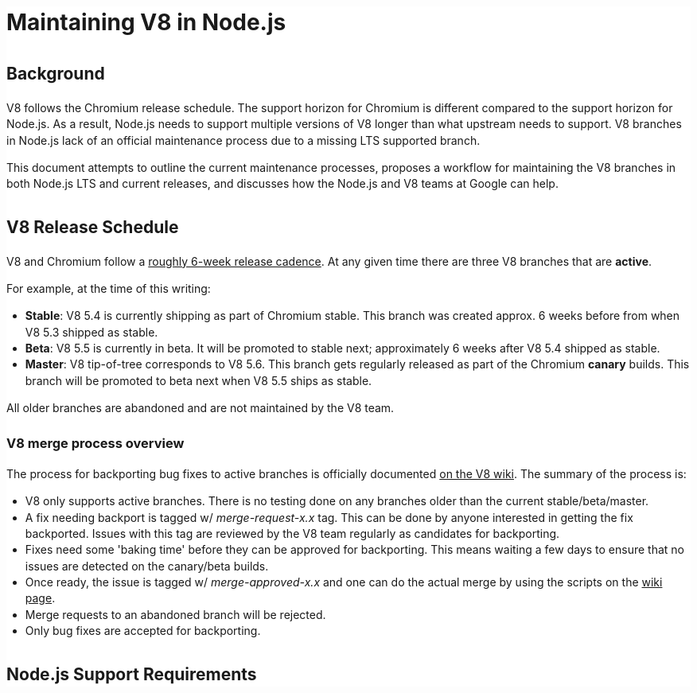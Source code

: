 # Maintaining V8 in Node.js

## Background

V8 follows the Chromium release schedule. The support horizon for Chromium is
different compared to the support horizon for Node.js. As a result, Node.js
needs to support multiple versions of V8 longer than what upstream needs
to support. V8 branches in Node.js lack of an official maintenance process due
to a missing LTS supported branch.

This document attempts to outline the current maintenance processes, proposes
a workflow for maintaining the V8 branches in both Node.js LTS and current
releases, and discusses how the Node.js and V8 teams at Google can help.

## V8 Release Schedule

V8 and Chromium follow a
[roughly 6-week release cadence][ChromiumReleaseCalendar]. At any given time
there are three V8 branches that are **active**.

For example, at the time of this writing:

* **Stable**: V8 5.4 is currently shipping as part of Chromium stable. This
  branch was created approx. 6 weeks before from when V8 5.3 shipped as stable.
* **Beta**: V8 5.5 is currently in beta. It will be promoted to stable next;
  approximately 6 weeks after V8 5.4 shipped as stable.
* **Master**: V8 tip-of-tree corresponds to V8 5.6. This branch gets regularly
  released as part of the Chromium **canary** builds. This branch will be
  promoted to beta next when V8 5.5 ships as stable.

All older branches are abandoned and are not maintained by the V8 team.

### V8 merge process overview

The process for backporting bug fixes to active branches is officially
documented [on the V8 wiki][V8MergingPatching]. The summary of the process is:

* V8 only supports active branches. There is no testing done on any branches
  older than the current stable/beta/master.
* A fix needing backport is tagged w/ *merge-request-x.x* tag. This can be done
  by anyone interested in getting the fix backported. Issues with this tag are
  reviewed by the V8 team regularly as candidates for backporting.
* Fixes need some 'baking time' before they can be approved for backporting.
  This means waiting a few days to ensure that no issues are detected on the
  canary/beta builds.
* Once ready, the issue is tagged w/ *merge-approved-x.x* and one can do the
  actual merge by using the scripts on the [wiki page][V8MergingPatching].
* Merge requests to an abandoned branch will be rejected.
* Only bug fixes are accepted for backporting.

## Node.js Support Requirements


[ChromiumReleaseCalendar]: https://www.chromium.org/developers/calendar
[Node.js `canary` branch]: https://github.com/nodejs/node-v8/tree/canary
[Node.js CI]: https://ci.nodejs.org/job/node-test-pull-request/
[NodeJS-Backport-Approved-Chromium]: https://bugs.chromium.org/p/chromium/issues/list?can=1&q=label%3ANodeJS-Backport-Approved
[NodeJS-Backport-Approved-V8]: https://bugs.chromium.org/p/v8/issues/list?can=1&q=label%3ANodeJS-Backport-Approved
[NodeJS-Backport-Done-Chromium]: https://bugs.chromium.org/p/chromium/issues/list?can=1&q=label%3ANodeJS-Backport-Done
[NodeJS-Backport-Done-V8]: https://bugs.chromium.org/p/v8/issues/list?can=1&q=label%3ANodeJS-Backport-Done
[NodeJS-Backport-Rejected-Chromium]: https://bugs.chromium.org/p/chromium/issues/list?can=1&q=label%3ANodeJS-Backport-Rejected
[NodeJS-Backport-Rejected-V8]: https://bugs.chromium.org/p/v8/issues/list?can=1&q=label%3ANodeJS-Backport-Rejected
[NodeJS-Backport-Review-Chromium]: https://bugs.chromium.org/p/chromium/issues/list?can=1&q=label%3ANodeJS-Backport-Review
[NodeJS-Backport-Review-V8]: https://bugs.chromium.org/p/v8/issues/list?can=1&q=label%3ANodeJS-Backport-Review
[`update-v8`]: https://github.com/targos/update-v8
[V8 CI]: https://ci.nodejs.org/job/node-test-commit-v8-linux/
[V8ActiveBranches]: https://build.chromium.org/p/client.v8.branches/console
[V8Contributing]: https://github.com/v8/v8/wiki/Contributing
[V8MergingPatching]: https://github.com/v8/v8/wiki/Merging%20&%20Patching
[V8TemplateMergeRequest]: https://bugs.chromium.org/p/v8/issues/entry?template=Node.js%20merge%20request
[V8TemplateUpstreamBug]: https://bugs.chromium.org/p/v8/issues/entry?template=Node.js%20upstream%20bug